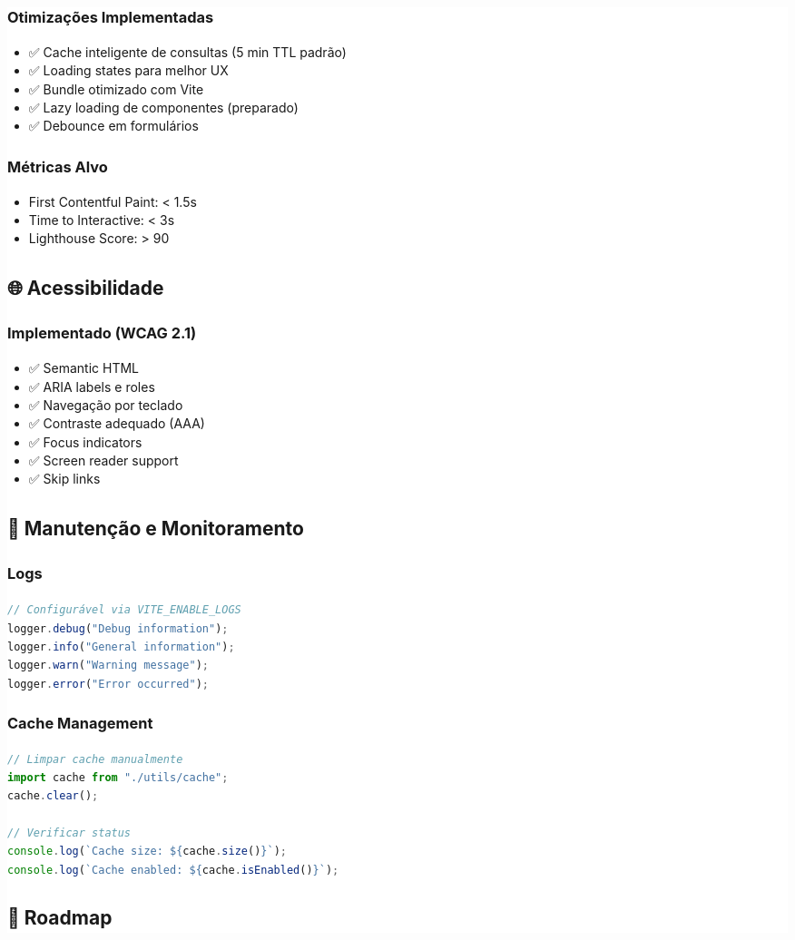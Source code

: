 ### Otimizações Implementadas

- ✅ Cache inteligente de consultas (5 min TTL padrão)
- ✅ Loading states para melhor UX
- ✅ Bundle otimizado com Vite
- ✅ Lazy loading de componentes (preparado)
- ✅ Debounce em formulários

### Métricas Alvo

- First Contentful Paint: < 1.5s
- Time to Interactive: < 3s
- Lighthouse Score: > 90

## 🌐 Acessibilidade

### Implementado (WCAG 2.1)

- ✅ Semantic HTML
- ✅ ARIA labels e roles
- ✅ Navegação por teclado
- ✅ Contraste adequado (AAA)
- ✅ Focus indicators
- ✅ Screen reader support
- ✅ Skip links

## 🔧 Manutenção e Monitoramento

### Logs

```typescript
// Configurável via VITE_ENABLE_LOGS
logger.debug("Debug information");
logger.info("General information");
logger.warn("Warning message");
logger.error("Error occurred");
```

### Cache Management

```typescript
// Limpar cache manualmente
import cache from "./utils/cache";
cache.clear();

// Verificar status
console.log(`Cache size: ${cache.size()}`);
console.log(`Cache enabled: ${cache.isEnabled()}`);
```

## 🚧 Roadmap
